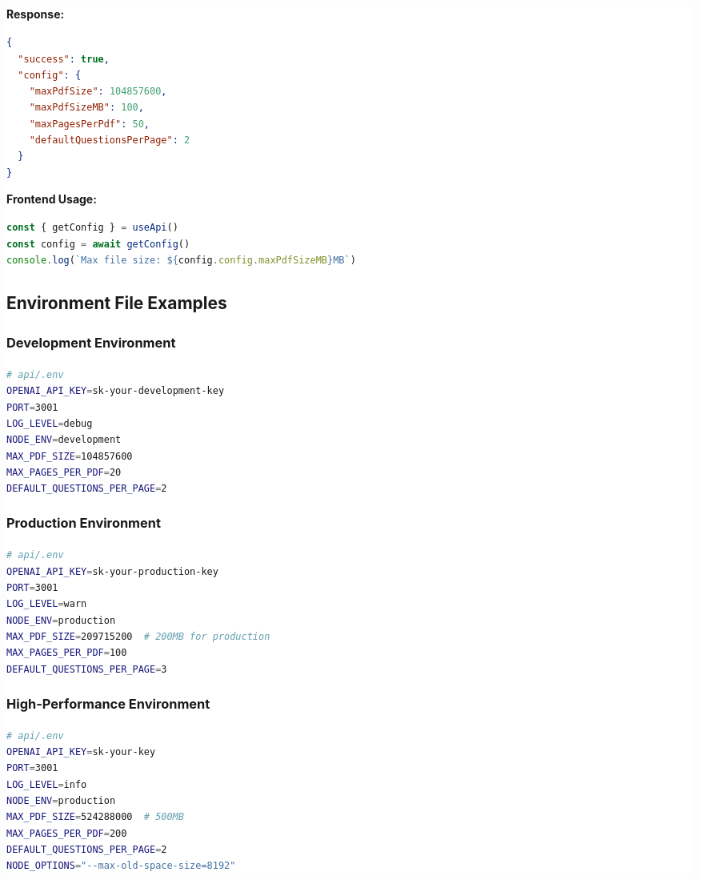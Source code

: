 **Response:**
```json
{
  "success": true,
  "config": {
    "maxPdfSize": 104857600,
    "maxPdfSizeMB": 100,
    "maxPagesPerPdf": 50,
    "defaultQuestionsPerPage": 2
  }
}
```

**Frontend Usage:**
```typescript
const { getConfig } = useApi()
const config = await getConfig()
console.log(`Max file size: ${config.config.maxPdfSizeMB}MB`)
```

## Environment File Examples

### Development Environment
```bash
# api/.env
OPENAI_API_KEY=sk-your-development-key
PORT=3001
LOG_LEVEL=debug
NODE_ENV=development
MAX_PDF_SIZE=104857600
MAX_PAGES_PER_PDF=20
DEFAULT_QUESTIONS_PER_PAGE=2
```

### Production Environment
```bash
# api/.env
OPENAI_API_KEY=sk-your-production-key
PORT=3001
LOG_LEVEL=warn
NODE_ENV=production
MAX_PDF_SIZE=209715200  # 200MB for production
MAX_PAGES_PER_PDF=100
DEFAULT_QUESTIONS_PER_PAGE=3
```

### High-Performance Environment
```bash
# api/.env
OPENAI_API_KEY=sk-your-key
PORT=3001
LOG_LEVEL=info
NODE_ENV=production
MAX_PDF_SIZE=524288000  # 500MB
MAX_PAGES_PER_PDF=200
DEFAULT_QUESTIONS_PER_PAGE=2
NODE_OPTIONS="--max-old-space-size=8192"
```
